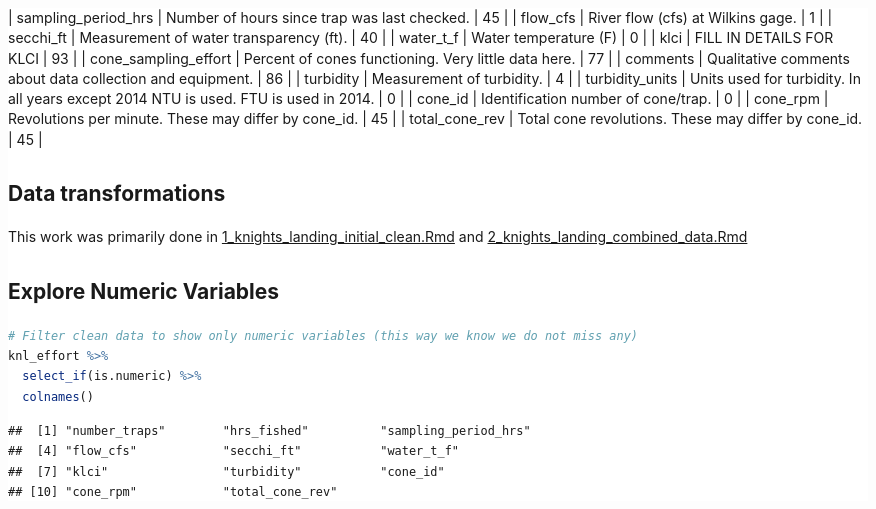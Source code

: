 | sampling\_period\_hrs  | Number of hours since trap was last checked.                                                                   |          45 |
| flow\_cfs              | River flow (cfs) at Wilkins gage.                                                                              |           1 |
| secchi\_ft             | Measurement of water transparency (ft).                                                                        |          40 |
| water\_t\_f            | Water temperature (F)                                                                                          |           0 |
| klci                   | FILL IN DETAILS FOR KLCI                                                                                       |          93 |
| cone\_sampling\_effort | Percent of cones functioning. Very little data here.                                                           |          77 |
| comments               | Qualitative comments about data collection and equipment.                                                      |          86 |
| turbidity              | Measurement of turbidity.                                                                                      |           4 |
| turbidity\_units       | Units used for turbidity. In all years except 2014 NTU is used. FTU is used in 2014.                           |           0 |
| cone\_id               | Identification number of cone/trap.                                                                            |           0 |
| cone\_rpm              | Revolutions per minute. These may differ by cone\_id.                                                          |          45 |
| total\_cone\_rev       | Total cone revolutions. These may differ by cone\_id.                                                          |          45 |

## Data transformations

This work was primarily done in
[1\_knights\_landing\_initial\_clean.Rmd](https://github.com/FlowWest/JPE-datasets/blob/main/scripts/rst/lower-sac/knights_landing/1_knights_landing_initial_clean.Rmd)
and
[2\_knights\_landing\_combined\_data.Rmd](https://github.com/FlowWest/JPE-datasets/blob/main/scripts/rst/lower-sac/knights_landing/2_knights_landing_combined_data.Rmd)

## Explore Numeric Variables

``` r
# Filter clean data to show only numeric variables (this way we know we do not miss any)
knl_effort %>%
  select_if(is.numeric) %>%
  colnames()
```

    ##  [1] "number_traps"        "hrs_fished"          "sampling_period_hrs"
    ##  [4] "flow_cfs"            "secchi_ft"           "water_t_f"          
    ##  [7] "klci"                "turbidity"           "cone_id"            
    ## [10] "cone_rpm"            "total_cone_rev"
